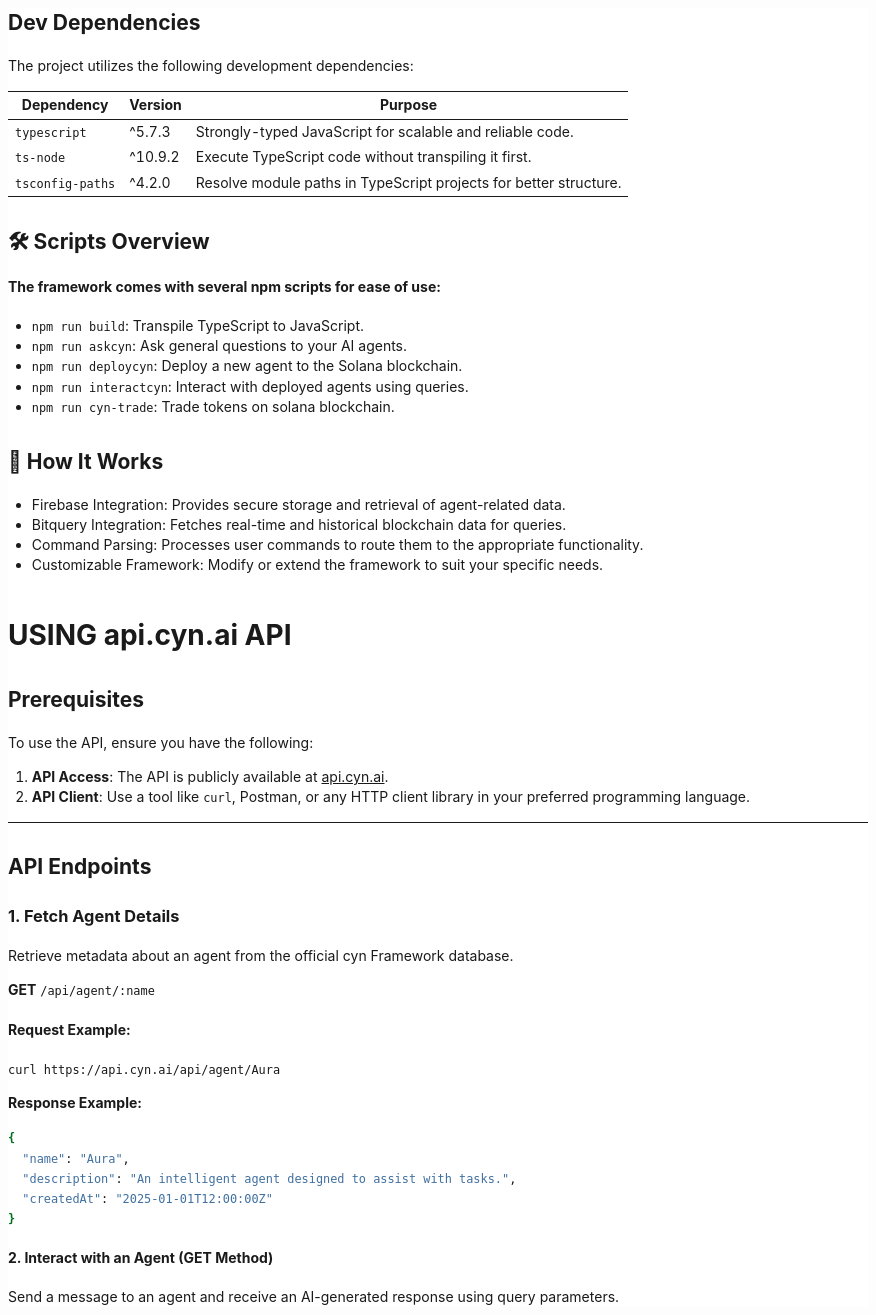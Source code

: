 
## Dev Dependencies

The project utilizes the following development dependencies:

| Dependency         | Version  | Purpose                                                                 |
|--------------------|----------|-------------------------------------------------------------------------|
| `typescript`          | ^5.7.3  | Strongly-typed JavaScript for scalable and reliable code.	                                      |
| `ts-node`   | ^10.9.2  | Execute TypeScript code without transpiling it first.                          |
| `tsconfig-paths`           | ^4.2.0  | Resolve module paths in TypeScript projects for better structure.                            

## 🛠 Scripts Overview
#### The framework comes with several npm scripts for ease of use:

- `npm run build`: Transpile TypeScript to JavaScript.
- `npm run askcyn`: Ask general questions to your AI agents.
- `npm run deploycyn`: Deploy a new agent to the Solana blockchain.
- `npm run interactcyn`: Interact with deployed agents using queries.
- `npm run cyn-trade`: Trade tokens on solana blockchain.

## 🔧 How It Works
- Firebase Integration: Provides secure storage and retrieval of agent-related data.
- Bitquery Integration: Fetches real-time and historical blockchain data for queries.
- Command Parsing: Processes user commands to route them to the appropriate functionality.
- Customizable Framework: Modify or extend the framework to suit your specific needs.

# USING api.cyn.ai API

## Prerequisites

To use the API, ensure you have the following:

1. **API Access**: The API is publicly available at [api.cyn.ai](https://api.cyn.ai).
2. **API Client**: Use a tool like `curl`, Postman, or any HTTP client library in your preferred programming language.

---

## API Endpoints

### 1. Fetch Agent Details
Retrieve metadata about an agent from the official cyn Framework database.

**GET** `/api/agent/:name`

#### Request Example:
```bash
curl https://api.cyn.ai/api/agent/Aura
```
**Response Example:**
```bash
{
  "name": "Aura",
  "description": "An intelligent agent designed to assist with tasks.",
  "createdAt": "2025-01-01T12:00:00Z"
}
```
#### 2. Interact with an Agent (GET Method)
Send a message to an agent and receive an AI-generated response using query parameters.